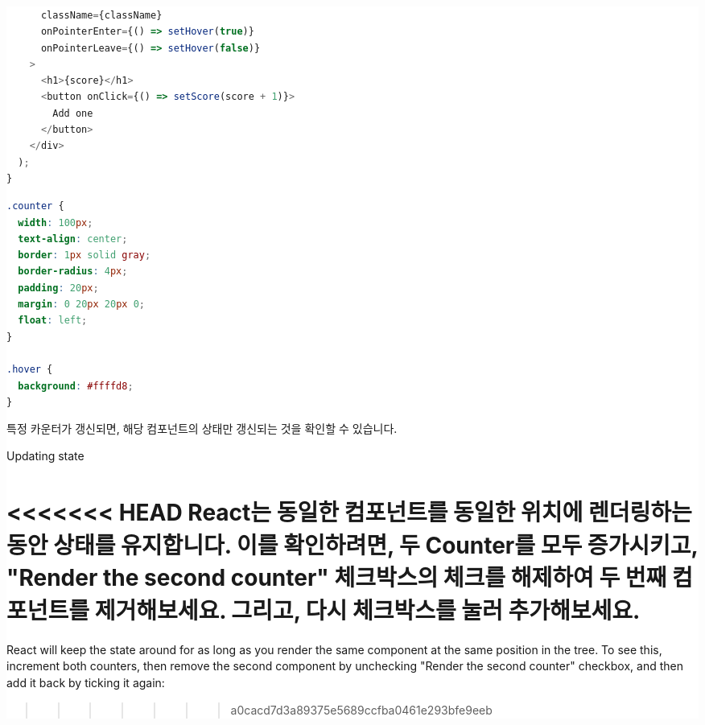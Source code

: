 ```js
      className={className}
      onPointerEnter={() => setHover(true)}
      onPointerLeave={() => setHover(false)}
    >
      <h1>{score}</h1>
      <button onClick={() => setScore(score + 1)}>
        Add one
      </button>
    </div>
  );
}
```

```css
.counter {
  width: 100px;
  text-align: center;
  border: 1px solid gray;
  border-radius: 4px;
  padding: 20px;
  margin: 0 20px 20px 0;
  float: left;
}

.hover {
  background: #ffffd8;
}
```

</Sandpack>

특정 카운터가 갱신되면, 해당 컴포넌트의 상태만 갱신되는 것을 확인할 수 있습니다.


<DiagramGroup>

<Diagram name="preserving_state_increment" height={248} width={441} alt="Diagram of a tree of React components. The root node is labeled 'div' and has two children. The left child is labeled 'Counter' and contains a state bubble labeled 'count' with value 0. The right child is labeled 'Counter' and contains a state bubble labeled 'count' with value 1. The state bubble of the right child is highlighted in yellow to indicate its value has updated.">

Updating state

</Diagram>

</DiagramGroup>

<<<<<<< HEAD
React는 동일한 컴포넌트를 동일한 위치에 렌더링하는 동안 상태를 유지합니다. 이를 확인하려면, 두 Counter를 모두 증가시키고, "Render the second counter" 체크박스의 체크를 해제하여 두 번째 컴포넌트를 제거해보세요. 그리고, 다시 체크박스를 눌러 추가해보세요.
=======

React will keep the state around for as long as you render the same component at the same position in the tree. To see this, increment both counters, then remove the second component by unchecking "Render the second counter" checkbox, and then add it back by ticking it again:
>>>>>>> a0cacd7d3a89375e5689ccfba0461e293bfe9eeb

